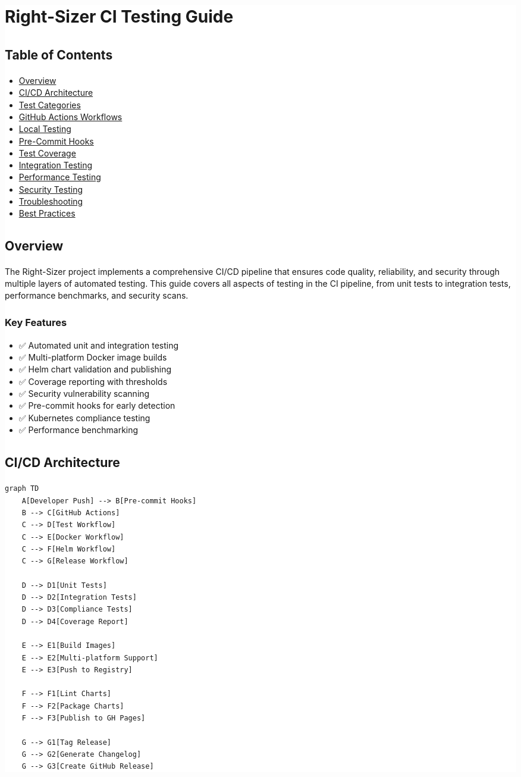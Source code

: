 # Right-Sizer CI Testing Guide

## Table of Contents
- [Overview](#overview)
- [CI/CD Architecture](#cicd-architecture)
- [Test Categories](#test-categories)
- [GitHub Actions Workflows](#github-actions-workflows)
- [Local Testing](#local-testing)
- [Pre-Commit Hooks](#pre-commit-hooks)
- [Test Coverage](#test-coverage)
- [Integration Testing](#integration-testing)
- [Performance Testing](#performance-testing)
- [Security Testing](#security-testing)
- [Troubleshooting](#troubleshooting)
- [Best Practices](#best-practices)

## Overview

The Right-Sizer project implements a comprehensive CI/CD pipeline that ensures code quality, reliability, and security through multiple layers of automated testing. This guide covers all aspects of testing in the CI pipeline, from unit tests to integration tests, performance benchmarks, and security scans.

### Key Features
- ✅ Automated unit and integration testing
- ✅ Multi-platform Docker image builds
- ✅ Helm chart validation and publishing
- ✅ Coverage reporting with thresholds
- ✅ Security vulnerability scanning
- ✅ Pre-commit hooks for early detection
- ✅ Kubernetes compliance testing
- ✅ Performance benchmarking

## CI/CD Architecture

```mermaid
graph TD
    A[Developer Push] --> B[Pre-commit Hooks]
    B --> C[GitHub Actions]
    C --> D[Test Workflow]
    C --> E[Docker Workflow]
    C --> F[Helm Workflow]
    C --> G[Release Workflow]

    D --> D1[Unit Tests]
    D --> D2[Integration Tests]
    D --> D3[Compliance Tests]
    D --> D4[Coverage Report]

    E --> E1[Build Images]
    E --> E2[Multi-platform Support]
    E --> E3[Push to Registry]

    F --> F1[Lint Charts]
    F --> F2[Package Charts]
    F --> F3[Publish to GH Pages]

    G --> G1[Tag Release]
    G --> G2[Generate Changelog]
    G --> G3[Create GitHub Release]
```